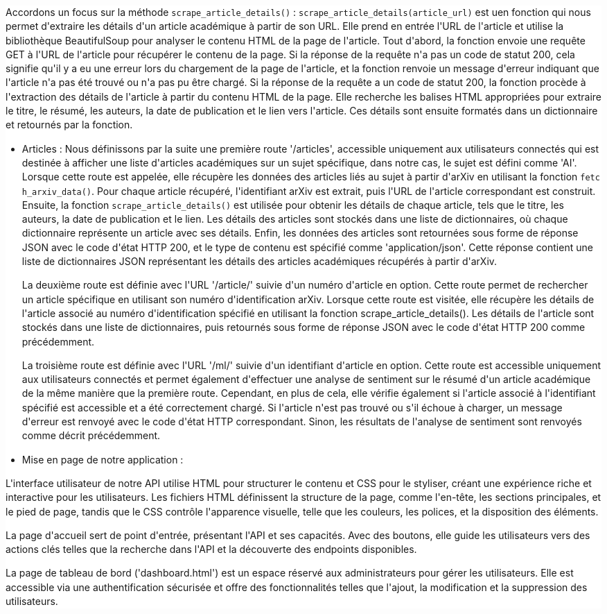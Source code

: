   Accordons un focus sur la méthode `scrape_article_details()` : `scrape_article_details(article_url)` est uen fonction qui nous permet d'extraire les détails d'un article académique à partir de son URL. Elle prend en entrée l'URL de l'article et utilise la bibliothèque BeautifulSoup pour analyser le contenu HTML de la page de l'article. Tout d'abord, la fonction envoie une requête GET à l'URL de l'article pour récupérer le contenu de la page. Si la réponse de la requête n'a pas un code de statut 200, cela signifie qu'il y a eu une erreur lors du chargement de la page de l'article, et la fonction renvoie un message d'erreur indiquant que l'article n'a pas été trouvé ou n'a pas pu être chargé. Si la réponse de la requête a un code de statut 200, la fonction procède à l'extraction des détails de l'article à partir du contenu HTML de la page. Elle recherche les balises HTML appropriées pour extraire le titre, le résumé, les auteurs, la date de publication et le lien vers l'article. Ces détails sont ensuite formatés dans un dictionnaire et retournés par la fonction.

- Articles :
  Nous définissons par la suite une première route '/articles', accessible uniquement aux utilisateurs connectés qui est destinée à afficher une liste d'articles académiques sur un sujet spécifique, dans notre cas, le sujet est défini comme 'AI'. Lorsque cette route est appelée, elle récupère les données des articles liés au sujet à partir d'arXiv en utilisant la fonction `fetch_arxiv_data()`. Pour chaque article récupéré, l'identifiant arXiv est extrait, puis l'URL de l'article correspondant est construit. Ensuite, la fonction `scrape_article_details()` est utilisée pour obtenir les détails de chaque article, tels que le titre, les auteurs, la date de publication et le lien. Les détails des articles sont stockés dans une liste de dictionnaires, où chaque dictionnaire représente un article avec ses détails. Enfin, les données des articles sont retournées sous forme de réponse JSON avec le code d'état HTTP 200, et le type de contenu est spécifié comme 'application/json'. Cette réponse contient une liste de dictionnaires JSON représentant les détails des articles académiques récupérés à partir d'arXiv.

  La deuxième route est définie avec l'URL '/article/' suivie d'un numéro d'article en option. Cette route permet de rechercher un article spécifique en utilisant son numéro d'identification arXiv. Lorsque cette route est visitée, elle récupère les détails de l'article associé au numéro d'identification spécifié en utilisant la fonction scrape_article_details(). Les détails de l'article sont stockés dans une liste de dictionnaires, puis retournés sous forme de réponse JSON avec le code d'état HTTP 200 comme précédemment.

  La troisième route est définie avec l'URL '/ml/' suivie d'un identifiant d'article en option. Cette route est accessible uniquement aux utilisateurs connectés et permet également d'effectuer une analyse de sentiment sur le résumé d'un article académique de la même manière que la première route. Cependant, en plus de cela, elle vérifie également si l'article associé à l'identifiant spécifié est accessible et a été correctement chargé. Si l'article n'est pas trouvé ou s'il échoue à charger, un message d'erreur est renvoyé avec le code d'état HTTP correspondant. Sinon, les résultats de l'analyse de sentiment sont renvoyés comme décrit précédemment.

- Mise en page de notre application :

L'interface utilisateur de notre API utilise HTML pour structurer le contenu et CSS pour le styliser, créant une expérience riche et interactive pour les utilisateurs. Les fichiers HTML définissent la structure de la page, comme l'en-tête, les sections principales, et le pied de page, tandis que le CSS contrôle l'apparence visuelle, telle que les couleurs, les polices, et la disposition des éléments.

La page d'accueil sert de point d'entrée, présentant l'API et ses capacités. Avec des boutons, elle guide les utilisateurs vers des actions clés telles que la recherche dans l'API et la découverte des endpoints disponibles.

La page de tableau de bord ('dashboard.html') est un espace réservé aux administrateurs pour gérer les utilisateurs. Elle est accessible via une authentification sécurisée et offre des fonctionnalités telles que l'ajout, la modification et la suppression des utilisateurs.
